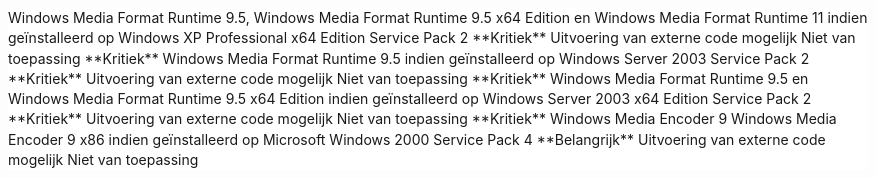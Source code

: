 </tr>
<tr>
<td style="border:1px solid black;">
Windows Media Format Runtime 9.5, Windows Media Format Runtime 9.5 x64 Edition en Windows Media Format Runtime 11 indien geïnstalleerd op Windows XP Professional x64 Edition Service Pack 2
</td>
<td style="border:1px solid black;">
**Kritiek**  
Uitvoering van externe code mogelijk
</td>
<td style="border:1px solid black;">
Niet van toepassing
</td>
<td style="border:1px solid black;">
**Kritiek**
</td>
</tr>
<tr class="alternateRow">
<td style="border:1px solid black;">
Windows Media Format Runtime 9.5 indien geïnstalleerd op Windows Server 2003 Service Pack 2
</td>
<td style="border:1px solid black;">
**Kritiek**  
Uitvoering van externe code mogelijk
</td>
<td style="border:1px solid black;">
Niet van toepassing
</td>
<td style="border:1px solid black;">
**Kritiek**
</td>
</tr>
<tr>
<td style="border:1px solid black;">
Windows Media Format Runtime 9.5 en Windows Media Format Runtime 9.5 x64 Edition indien geïnstalleerd op Windows Server 2003 x64 Edition Service Pack 2
</td>
<td style="border:1px solid black;">
**Kritiek**  
Uitvoering van externe code mogelijk
</td>
<td style="border:1px solid black;">
Niet van toepassing
</td>
<td style="border:1px solid black;">
**Kritiek**
</td>
</tr>
<tr>
<th colspan="4">
Windows Media Encoder 9
</th>
</tr>
<tr class="alternateRow">
<td style="border:1px solid black;">
Windows Media Encoder 9 x86 indien geïnstalleerd op Microsoft Windows 2000 Service Pack 4
</td>
<td style="border:1px solid black;">
**Belangrijk**  
Uitvoering van externe code mogelijk
</td>
<td style="border:1px solid black;">
Niet van toepassing
</td>